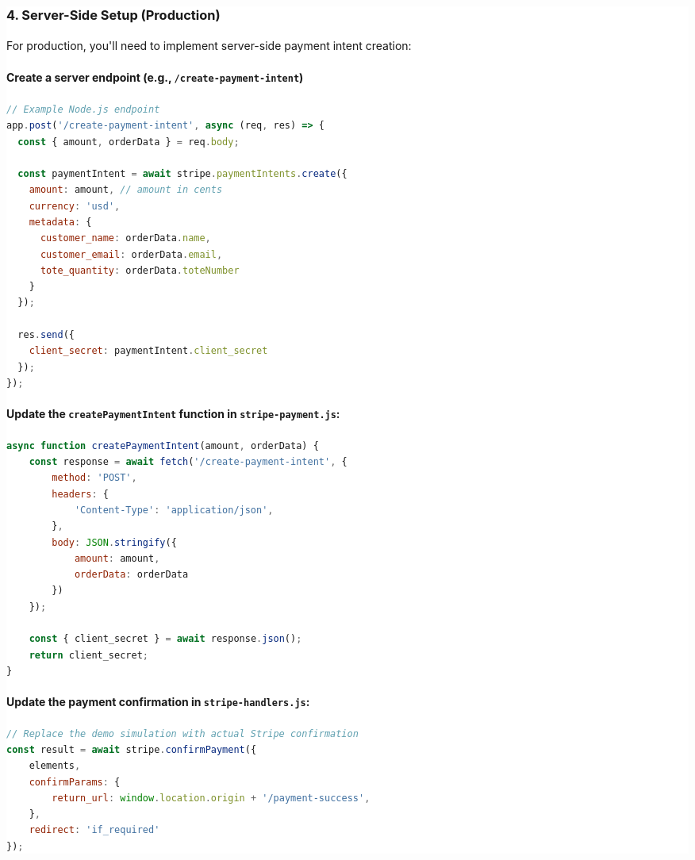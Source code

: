 ### 4. Server-Side Setup (Production)
For production, you'll need to implement server-side payment intent creation:

#### Create a server endpoint (e.g., `/create-payment-intent`)
```javascript
// Example Node.js endpoint
app.post('/create-payment-intent', async (req, res) => {
  const { amount, orderData } = req.body;
  
  const paymentIntent = await stripe.paymentIntents.create({
    amount: amount, // amount in cents
    currency: 'usd',
    metadata: {
      customer_name: orderData.name,
      customer_email: orderData.email,
      tote_quantity: orderData.toteNumber
    }
  });
  
  res.send({
    client_secret: paymentIntent.client_secret
  });
});
```

#### Update the `createPaymentIntent` function in `stripe-payment.js`:
```javascript
async function createPaymentIntent(amount, orderData) {
    const response = await fetch('/create-payment-intent', {
        method: 'POST',
        headers: {
            'Content-Type': 'application/json',
        },
        body: JSON.stringify({
            amount: amount,
            orderData: orderData
        })
    });
    
    const { client_secret } = await response.json();
    return client_secret;
}
```

#### Update the payment confirmation in `stripe-handlers.js`:
```javascript
// Replace the demo simulation with actual Stripe confirmation
const result = await stripe.confirmPayment({
    elements,
    confirmParams: {
        return_url: window.location.origin + '/payment-success',
    },
    redirect: 'if_required'
});
```
